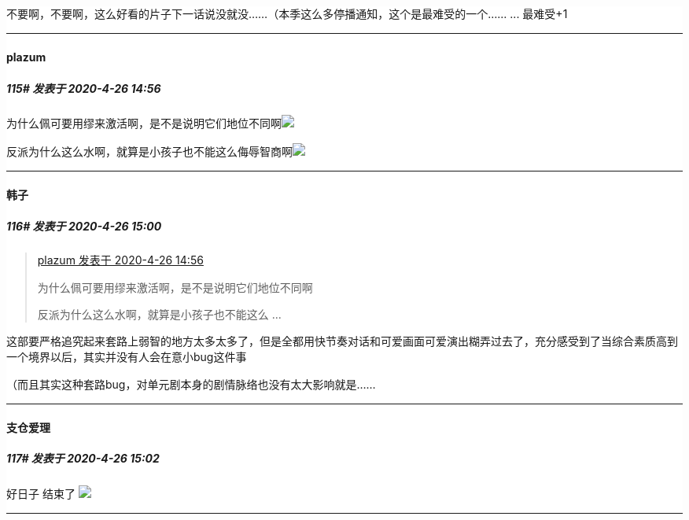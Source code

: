 不要啊，不要啊，这么好看的片子下一话说没就没……（本季这么多停播通知，这个是最难受的一个…… ...</blockquote>
最难受+1







-----

####  plazum  
##### 115#       发表于 2020-4-26 14:56




为什么佩可要用缪来激活啊，是不是说明它们地位不同啊<img src="https://static.saraba1st.com/image/smiley/face2017/067.png" referrerpolicy="no-referrer">

反派为什么这么水啊，就算是小孩子也不能这么侮辱智商啊<img src="https://static.saraba1st.com/image/smiley/face2017/067.png" referrerpolicy="no-referrer">







-----

####  韩子  
##### 116#       发表于 2020-4-26 15:00



<blockquote><a href="httphttps://bbs.saraba1st.com/2b/forum.php?mod=redirect&amp;goto=findpost&amp;pid=47211414&amp;ptid=1856880" target="_blank">plazum 发表于 2020-4-26 14:56</a>

为什么佩可要用缪来激活啊，是不是说明它们地位不同啊

反派为什么这么水啊，就算是小孩子也不能这么 ...</blockquote>
这部要严格追究起来套路上弱智的地方太多太多了，但是全都用快节奏对话和可爱画面可爱演出糊弄过去了，充分感受到了当综合素质高到一个境界以后，其实并没有人会在意小bug这件事


（而且其实这种套路bug，对单元剧本身的剧情脉络也没有太大影响就是……







-----

####  支仓爱理  
##### 117#       发表于 2020-4-26 15:02




好日子 结束了 <img src="https://static.saraba1st.com/image/smiley/face2017/140.png" referrerpolicy="no-referrer">







-----
